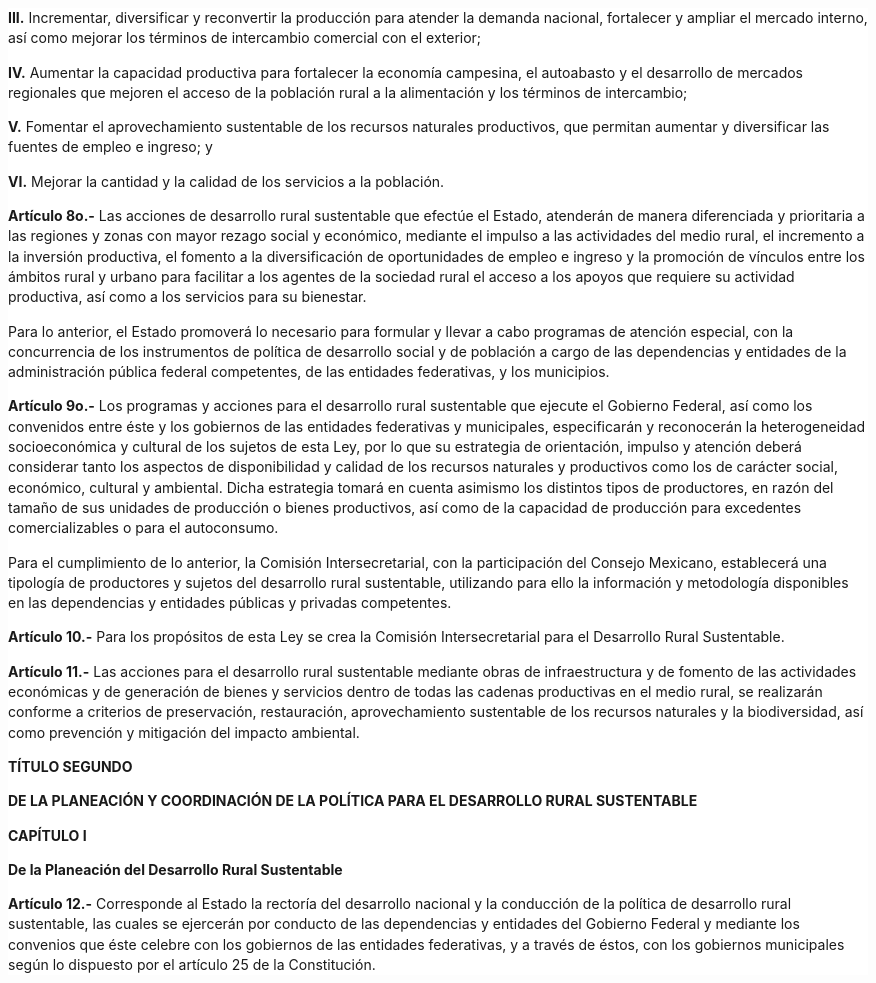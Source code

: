 **III.** Incrementar, diversificar y reconvertir la producción para atender la demanda nacional, fortalecer y ampliar el mercado interno, así como mejorar los términos de intercambio comercial con el exterior;

**IV.** Aumentar la capacidad productiva para fortalecer la economía campesina, el autoabasto y el desarrollo de mercados regionales que mejoren el acceso de la población rural a la alimentación y los términos de intercambio;

**V.** Fomentar el aprovechamiento sustentable de los recursos naturales productivos, que permitan aumentar y diversificar las fuentes de empleo e ingreso; y

**VI.** Mejorar la cantidad y la calidad de los servicios a la población.

**Artículo 8o.-** Las acciones de desarrollo rural sustentable que efectúe el Estado, atenderán de manera diferenciada y prioritaria a las regiones y zonas con mayor rezago social y económico, mediante el impulso a las actividades del medio rural, el incremento a la inversión productiva, el fomento a la diversificación de oportunidades de empleo e ingreso y la promoción de vínculos entre los ámbitos rural y urbano para facilitar a los agentes de la sociedad rural el acceso a los apoyos que requiere su actividad productiva, así como a los servicios para su bienestar.

Para lo anterior, el Estado promoverá lo necesario para formular y llevar a cabo programas de atención especial, con la concurrencia de los instrumentos de política de desarrollo social y de población a cargo de las dependencias y entidades de la administración pública federal competentes, de las entidades federativas, y los municipios.

**Artículo 9o.-** Los programas y acciones para el desarrollo rural sustentable que ejecute el Gobierno Federal, así como los convenidos entre éste y los gobiernos de las entidades federativas y municipales, especificarán y reconocerán la heterogeneidad socioeconómica y cultural de los sujetos de esta Ley, por lo que su estrategia de orientación, impulso y atención deberá considerar tanto los aspectos de disponibilidad y calidad de los recursos naturales y productivos como los de carácter social, económico, cultural y ambiental. Dicha estrategia tomará en cuenta asimismo los distintos tipos de productores, en razón del tamaño de sus unidades de producción o bienes productivos, así como de la capacidad de producción para excedentes comercializables o para el autoconsumo.

Para el cumplimiento de lo anterior, la Comisión Intersecretarial, con la participación del Consejo Mexicano, establecerá una tipología de productores y sujetos del desarrollo rural sustentable, utilizando para ello la información y metodología disponibles en las dependencias y entidades públicas y privadas competentes.

**Artículo 10.-** Para los propósitos de esta Ley se crea la Comisión Intersecretarial para el Desarrollo Rural Sustentable.

**Artículo 11.-** Las acciones para el desarrollo rural sustentable mediante obras de infraestructura y de fomento de las actividades económicas y de generación de bienes y servicios dentro de todas las cadenas productivas en el medio rural, se realizarán conforme a criterios de preservación, restauración, aprovechamiento sustentable de los recursos naturales y la biodiversidad, así como prevención y mitigación del impacto ambiental.

**TÍTULO SEGUNDO**

**DE LA PLANEACIÓN Y COORDINACIÓN DE LA POLÍTICA PARA EL DESARROLLO RURAL SUSTENTABLE**

**CAPÍTULO I**

**De la Planeación del Desarrollo Rural Sustentable**

**Artículo 12.-** Corresponde al Estado la rectoría del desarrollo nacional y la conducción de la política de desarrollo rural sustentable, las cuales se ejercerán por conducto de las dependencias y entidades del Gobierno Federal y mediante los convenios que éste celebre con los gobiernos de las entidades federativas, y a través de éstos, con los gobiernos municipales según lo dispuesto por el artículo 25 de la Constitución.
